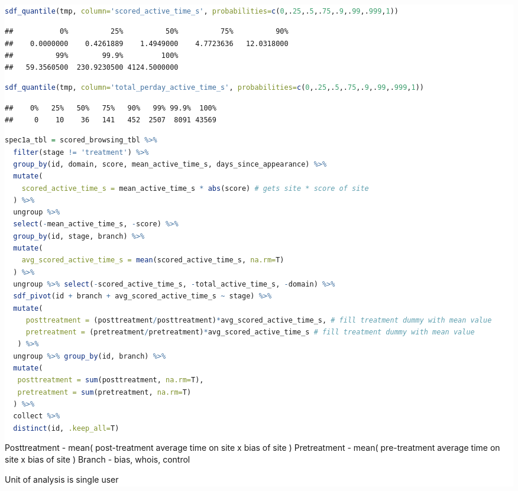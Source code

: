 ```r
sdf_quantile(tmp, column='scored_active_time_s', probabilities=c(0,.25,.5,.75,.9,.99,.999,1))
```

```
##           0%          25%          50%          75%          90% 
##    0.0000000    0.4261889    1.4949000    4.7723636   12.0318000 
##          99%        99.9%         100% 
##   59.3560500  230.9230500 4124.5000000
```

```r
sdf_quantile(tmp, column='total_perday_active_time_s', probabilities=c(0,.25,.5,.75,.9,.99,.999,1))
```

```
##    0%   25%   50%   75%   90%   99% 99.9%  100% 
##     0    10    36   141   452  2507  8091 43569
```

```r
spec1a_tbl = scored_browsing_tbl %>% 
  filter(stage != 'treatment') %>%
  group_by(id, domain, score, mean_active_time_s, days_since_appearance) %>%
  mutate(
    scored_active_time_s = mean_active_time_s * abs(score) # gets site * score of site
  ) %>%
  ungroup %>%
  select(-mean_active_time_s, -score) %>%
  group_by(id, stage, branch) %>%
  mutate(
    avg_scored_active_time_s = mean(scored_active_time_s, na.rm=T)
  ) %>% 
  ungroup %>% select(-scored_active_time_s, -total_active_time_s, -domain) %>%
  sdf_pivot(id + branch + avg_scored_active_time_s ~ stage) %>%
  mutate(
     posttreatment = (posttreatment/posttreatment)*avg_scored_active_time_s, # fill treatment dummy with mean value
     pretreatment = (pretreatment/pretreatment)*avg_scored_active_time_s # fill treatment dummy with mean value
   ) %>% 
  ungroup %>% group_by(id, branch) %>%
  mutate(
   posttreatment = sum(posttreatment, na.rm=T),
   pretreatment = sum(pretreatment, na.rm=T)
  ) %>%
  collect %>%
  distinct(id, .keep_all=T)
```

Posttreatment - mean( post-treatment average time on site x bias of site )
Pretreatment - mean( pre-treatment average time on site x bias of site )
Branch - bias, whois, control

Unit of analysis is single user
